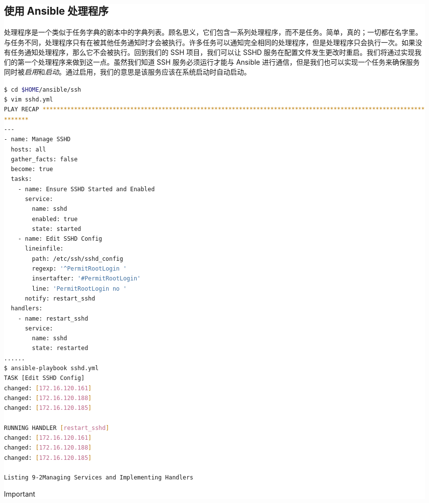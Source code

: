 ## 使用 Ansible 处理程序

处理程序是一个类似于任务字典的剧本中的字典列表。顾名思义，它们包含一系列处理程序，而不是任务。简单，真的；一切都在名字里。与任务不同，处理程序只有在被其他任务通知时才会被执行。许多任务可以通知完全相同的处理程序，但是处理程序只会执行一次。如果没有任务通知处理程序，那么它不会被执行。回到我们的 SSH 项目，我们可以让 SSHD 服务在配置文件发生更改时重启。我们将通过实现我们的第一个处理程序来做到这一点。虽然我们知道 SSH 服务必须运行才能与 Ansible 进行通信，但是我们也可以实现一个任务来确保服务同时被*启用*和*启动*。通过启用，我们的意思是该服务应该在系统启动时自动启动。

```sh
$ cd $HOME/ansible/ssh
$ vim sshd.yml
PLAY RECAP ********************************************************************************************************************
---
- name: Manage SSHD
  hosts: all
  gather_facts: false
  become: true
  tasks:
    - name: Ensure SSHD Started and Enabled
      service:
        name: sshd
        enabled: true
        state: started
    - name: Edit SSHD Config
      lineinfile:
        path: /etc/ssh/sshd_config
        regexp: '^PermitRootLogin '
        insertafter: '#PermitRootLogin'
        line: 'PermitRootLogin no '
      notify: restart_sshd
  handlers:
    - name: restart_sshd
      service:
        name: sshd
        state: restarted
......
$ ansible-playbook sshd.yml
TASK [Edit SSHD Config]
changed: [172.16.120.161]
changed: [172.16.120.188]
changed: [172.16.120.185]

RUNNING HANDLER [restart_sshd]
changed: [172.16.120.161]
changed: [172.16.120.188]
changed: [172.16.120.185]

Listing 9-2Managing Services and Implementing Handlers

```

Important
